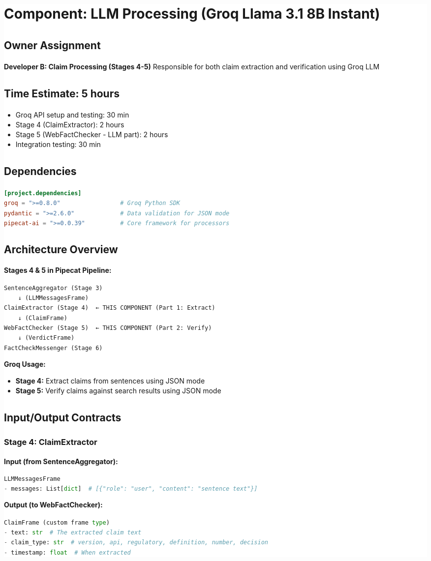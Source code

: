 # Component: LLM Processing (Groq Llama 3.1 8B Instant)

## Owner Assignment
**Developer B: Claim Processing (Stages 4-5)**
Responsible for both claim extraction and verification using Groq LLM

## Time Estimate: 5 hours
- Groq API setup and testing: 30 min
- Stage 4 (ClaimExtractor): 2 hours
- Stage 5 (WebFactChecker - LLM part): 2 hours
- Integration testing: 30 min

## Dependencies
```toml
[project.dependencies]
groq = ">=0.8.0"                 # Groq Python SDK
pydantic = ">=2.6.0"             # Data validation for JSON mode
pipecat-ai = ">=0.0.39"          # Core framework for processors
```

## Architecture Overview

**Stages 4 & 5 in Pipecat Pipeline:**
```
SentenceAggregator (Stage 3)
    ↓ (LLMMessagesFrame)
ClaimExtractor (Stage 4)  ← THIS COMPONENT (Part 1: Extract)
    ↓ (ClaimFrame)
WebFactChecker (Stage 5)  ← THIS COMPONENT (Part 2: Verify)
    ↓ (VerdictFrame)
FactCheckMessenger (Stage 6)
```

**Groq Usage:**
- **Stage 4:** Extract claims from sentences using JSON mode
- **Stage 5:** Verify claims against search results using JSON mode

## Input/Output Contracts

### Stage 4: ClaimExtractor

**Input (from SentenceAggregator):**
```python
LLMMessagesFrame
- messages: List[dict]  # [{"role": "user", "content": "sentence text"}]
```

**Output (to WebFactChecker):**
```python
ClaimFrame (custom frame type)
- text: str  # The extracted claim text
- claim_type: str  # version, api, regulatory, definition, number, decision
- timestamp: float  # When extracted
```
